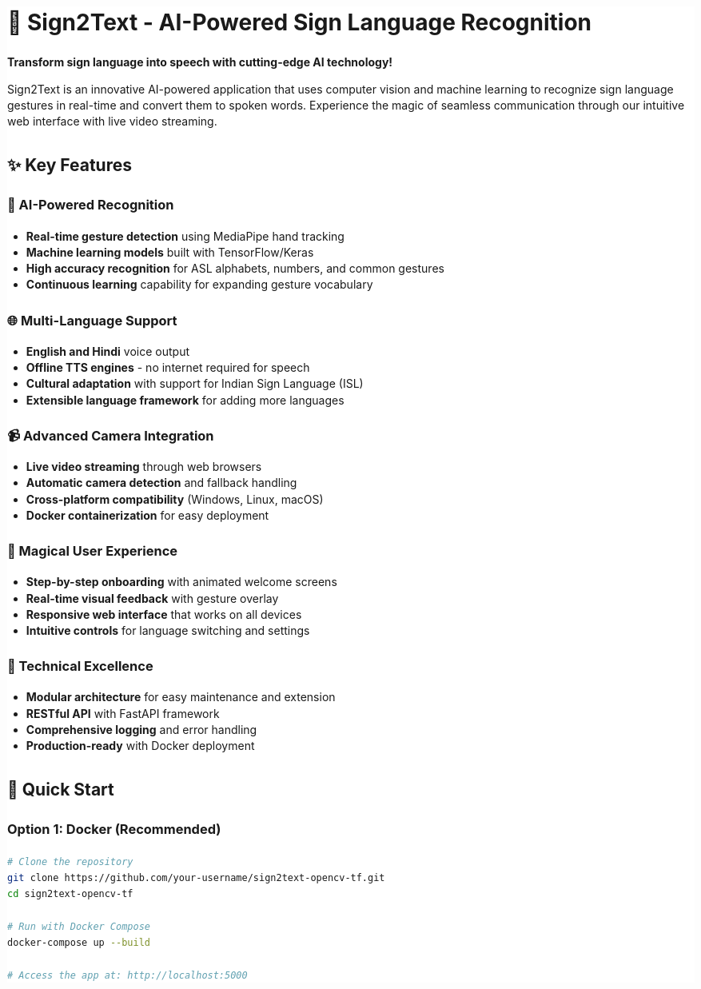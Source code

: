 # 🤟 Sign2Text - AI-Powered Sign Language Recognition

**Transform sign language into speech with cutting-edge AI technology!**

Sign2Text is an innovative AI-powered application that uses computer vision and machine learning to recognize sign language gestures in real-time and convert them to spoken words. Experience the magic of seamless communication through our intuitive web interface with live video streaming.

## ✨ Key Features

### 🎯 AI-Powered Recognition
- **Real-time gesture detection** using MediaPipe hand tracking
- **Machine learning models** built with TensorFlow/Keras
- **High accuracy recognition** for ASL alphabets, numbers, and common gestures
- **Continuous learning** capability for expanding gesture vocabulary

### 🌐 Multi-Language Support
- **English and Hindi** voice output
- **Offline TTS engines** - no internet required for speech
- **Cultural adaptation** with support for Indian Sign Language (ISL)
- **Extensible language framework** for adding more languages

### 📹 Advanced Camera Integration
- **Live video streaming** through web browsers
- **Automatic camera detection** and fallback handling
- **Cross-platform compatibility** (Windows, Linux, macOS)
- **Docker containerization** for easy deployment

### 🎨 Magical User Experience
- **Step-by-step onboarding** with animated welcome screens
- **Real-time visual feedback** with gesture overlay
- **Responsive web interface** that works on all devices
- **Intuitive controls** for language switching and settings

### 🔧 Technical Excellence
- **Modular architecture** for easy maintenance and extension
- **RESTful API** with FastAPI framework
- **Comprehensive logging** and error handling
- **Production-ready** with Docker deployment

## 🚀 Quick Start

### Option 1: Docker (Recommended)
```bash
# Clone the repository
git clone https://github.com/your-username/sign2text-opencv-tf.git
cd sign2text-opencv-tf

# Run with Docker Compose
docker-compose up --build

# Access the app at: http://localhost:5000
```
